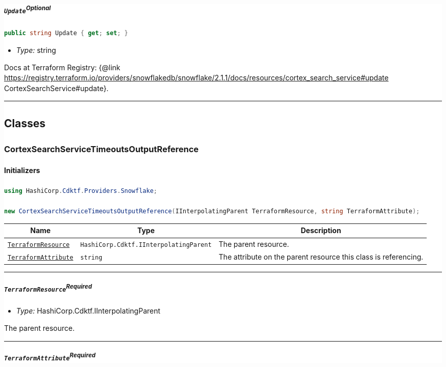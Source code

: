 ##### `Update`<sup>Optional</sup> <a name="Update" id="@cdktf/provider-snowflake.cortexSearchService.CortexSearchServiceTimeouts.property.update"></a>

```csharp
public string Update { get; set; }
```

- *Type:* string

Docs at Terraform Registry: {@link https://registry.terraform.io/providers/snowflakedb/snowflake/2.1.1/docs/resources/cortex_search_service#update CortexSearchService#update}.

---

## Classes <a name="Classes" id="Classes"></a>

### CortexSearchServiceTimeoutsOutputReference <a name="CortexSearchServiceTimeoutsOutputReference" id="@cdktf/provider-snowflake.cortexSearchService.CortexSearchServiceTimeoutsOutputReference"></a>

#### Initializers <a name="Initializers" id="@cdktf/provider-snowflake.cortexSearchService.CortexSearchServiceTimeoutsOutputReference.Initializer"></a>

```csharp
using HashiCorp.Cdktf.Providers.Snowflake;

new CortexSearchServiceTimeoutsOutputReference(IInterpolatingParent TerraformResource, string TerraformAttribute);
```

| **Name** | **Type** | **Description** |
| --- | --- | --- |
| <code><a href="#@cdktf/provider-snowflake.cortexSearchService.CortexSearchServiceTimeoutsOutputReference.Initializer.parameter.terraformResource">TerraformResource</a></code> | <code>HashiCorp.Cdktf.IInterpolatingParent</code> | The parent resource. |
| <code><a href="#@cdktf/provider-snowflake.cortexSearchService.CortexSearchServiceTimeoutsOutputReference.Initializer.parameter.terraformAttribute">TerraformAttribute</a></code> | <code>string</code> | The attribute on the parent resource this class is referencing. |

---

##### `TerraformResource`<sup>Required</sup> <a name="TerraformResource" id="@cdktf/provider-snowflake.cortexSearchService.CortexSearchServiceTimeoutsOutputReference.Initializer.parameter.terraformResource"></a>

- *Type:* HashiCorp.Cdktf.IInterpolatingParent

The parent resource.

---

##### `TerraformAttribute`<sup>Required</sup> <a name="TerraformAttribute" id="@cdktf/provider-snowflake.cortexSearchService.CortexSearchServiceTimeoutsOutputReference.Initializer.parameter.terraformAttribute"></a>
